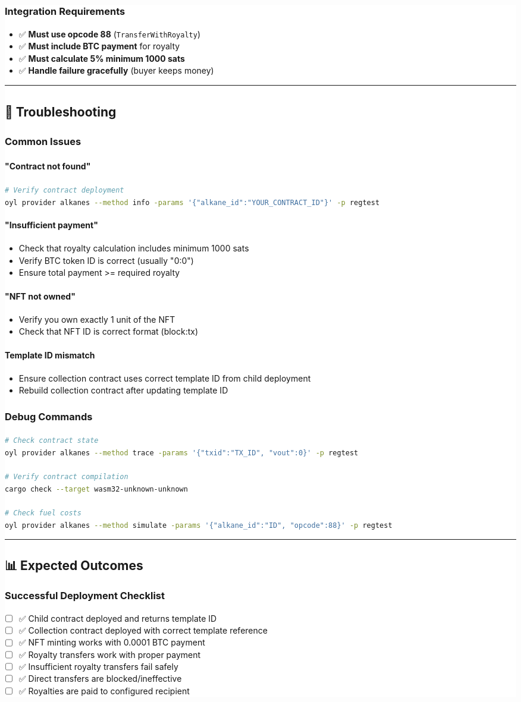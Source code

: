 ### Integration Requirements
- ✅ **Must use opcode 88** (`TransferWithRoyalty`)
- ✅ **Must include BTC payment** for royalty
- ✅ **Must calculate 5% minimum 1000 sats**
- ✅ **Handle failure gracefully** (buyer keeps money)

---

## 🐛 Troubleshooting

### Common Issues

#### "Contract not found"
```bash
# Verify contract deployment
oyl provider alkanes --method info -params '{"alkane_id":"YOUR_CONTRACT_ID"}' -p regtest
```

#### "Insufficient payment"
- Check that royalty calculation includes minimum 1000 sats
- Verify BTC token ID is correct (usually "0:0")
- Ensure total payment >= required royalty

#### "NFT not owned"
- Verify you own exactly 1 unit of the NFT
- Check that NFT ID is correct format (block:tx)

#### Template ID mismatch
- Ensure collection contract uses correct template ID from child deployment
- Rebuild collection contract after updating template ID

### Debug Commands

```bash
# Check contract state
oyl provider alkanes --method trace -params '{"txid":"TX_ID", "vout":0}' -p regtest

# Verify contract compilation
cargo check --target wasm32-unknown-unknown

# Check fuel costs
oyl provider alkanes --method simulate -params '{"alkane_id":"ID", "opcode":88}' -p regtest
```

---

## 📊 Expected Outcomes

### Successful Deployment Checklist
- [ ] ✅ Child contract deployed and returns template ID
- [ ] ✅ Collection contract deployed with correct template reference  
- [ ] ✅ NFT minting works with 0.0001 BTC payment
- [ ] ✅ Royalty transfers work with proper payment
- [ ] ✅ Insufficient royalty transfers fail safely
- [ ] ✅ Direct transfers are blocked/ineffective
- [ ] ✅ Royalties are paid to configured recipient
